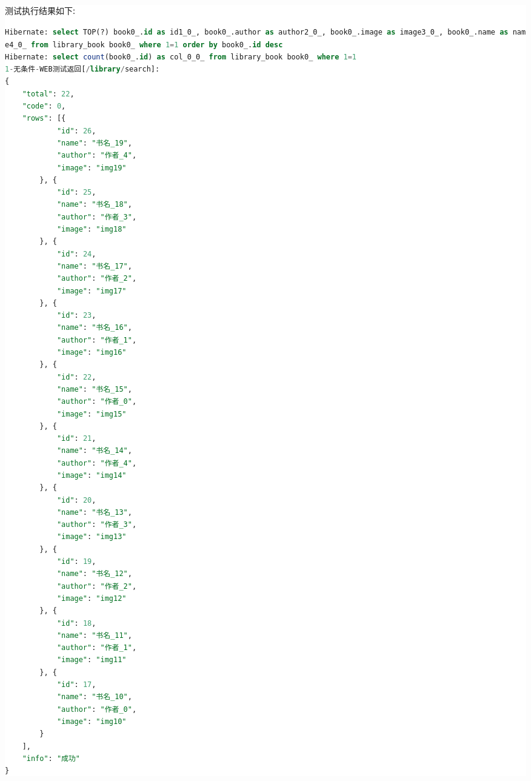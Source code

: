 测试执行结果如下:

```sql
Hibernate: select TOP(?) book0_.id as id1_0_, book0_.author as author2_0_, book0_.image as image3_0_, book0_.name as name4_0_ from library_book book0_ where 1=1 order by book0_.id desc
Hibernate: select count(book0_.id) as col_0_0_ from library_book book0_ where 1=1
1-无条件-WEB测试返回[/library/search]:
{
	"total": 22,
	"code": 0,
	"rows": [{
			"id": 26,
			"name": "书名_19",
			"author": "作者_4",
			"image": "img19"
		}, {
			"id": 25,
			"name": "书名_18",
			"author": "作者_3",
			"image": "img18"
		}, {
			"id": 24,
			"name": "书名_17",
			"author": "作者_2",
			"image": "img17"
		}, {
			"id": 23,
			"name": "书名_16",
			"author": "作者_1",
			"image": "img16"
		}, {
			"id": 22,
			"name": "书名_15",
			"author": "作者_0",
			"image": "img15"
		}, {
			"id": 21,
			"name": "书名_14",
			"author": "作者_4",
			"image": "img14"
		}, {
			"id": 20,
			"name": "书名_13",
			"author": "作者_3",
			"image": "img13"
		}, {
			"id": 19,
			"name": "书名_12",
			"author": "作者_2",
			"image": "img12"
		}, {
			"id": 18,
			"name": "书名_11",
			"author": "作者_1",
			"image": "img11"
		}, {
			"id": 17,
			"name": "书名_10",
			"author": "作者_0",
			"image": "img10"
		}
	],
	"info": "成功"
}
```